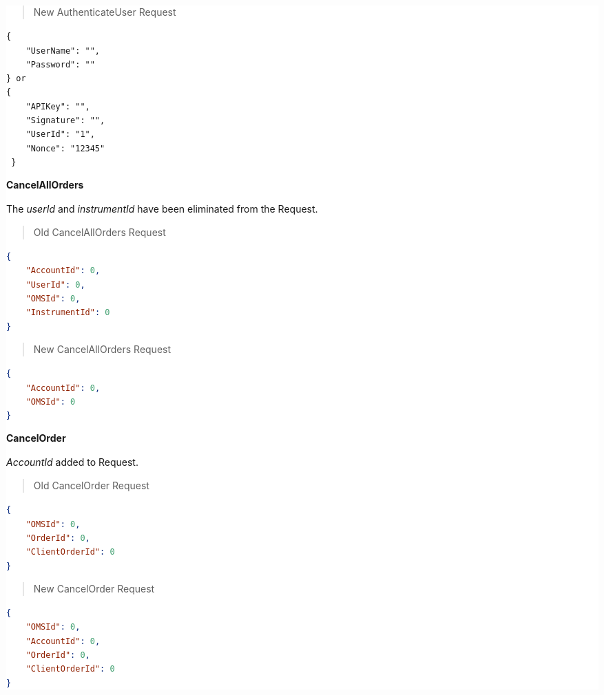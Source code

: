 > New AuthenticateUser Request

```
{
    "UserName": "",
    "Password": ""
} or 
{
    "APIKey": "",
    "Signature": "",
    "UserId": "1",
    "Nonce": "12345"
 }
```

**CancelAllOrders**

The *userId* and *instrumentId* have been eliminated from the Request.

>Old CancelAllOrders Request

```json
{
    "AccountId": 0,
    "UserId": 0,
    "OMSId": 0,
    "InstrumentId": 0
}
```

>New CancelAllOrders Request

```json
{
    "AccountId": 0,
    "OMSId": 0
}
```



**CancelOrder**

*AccountId* added to Request.


>Old CancelOrder Request

```json
{
    "OMSId": 0,
    "OrderId": 0,
    "ClientOrderId": 0
}
```

>New CancelOrder Request

```json
{
    "OMSId": 0,
    "AccountId": 0,
    "OrderId": 0,
    "ClientOrderId": 0
}
```
